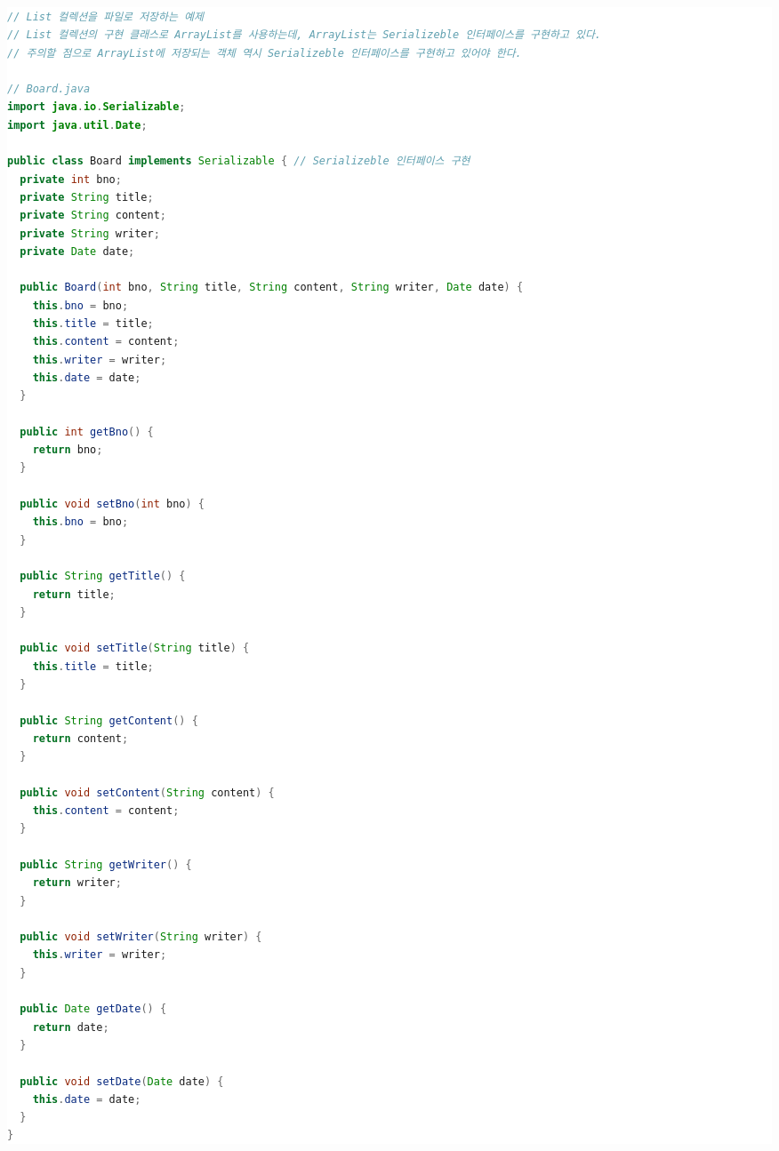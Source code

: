 ```java
// List 컬렉션을 파일로 저장하는 예제
// List 컬렉션의 구현 클래스로 ArrayList를 사용하는데, ArrayList는 Serializeble 인터페이스를 구현하고 있다.
// 주의할 점으로 ArrayList에 저장되는 객체 역시 Serializeble 인터페이스를 구현하고 있어야 한다.

// Board.java
import java.io.Serializable;
import java.util.Date;

public class Board implements Serializable { // Serializeble 인터페이스 구현
  private int bno;
  private String title;
  private String content;
  private String writer;
  private Date date;

  public Board(int bno, String title, String content, String writer, Date date) {
    this.bno = bno;
    this.title = title;
    this.content = content;
    this.writer = writer;
    this.date = date;
  }

  public int getBno() {
    return bno;
  }

  public void setBno(int bno) {
    this.bno = bno;
  }

  public String getTitle() {
    return title;
  }

  public void setTitle(String title) {
    this.title = title;
  }

  public String getContent() {
    return content;
  }

  public void setContent(String content) {
    this.content = content;
  }

  public String getWriter() {
    return writer;
  }

  public void setWriter(String writer) {
    this.writer = writer;
  }

  public Date getDate() {
    return date;
  }

  public void setDate(Date date) {
    this.date = date;
  }
}
```